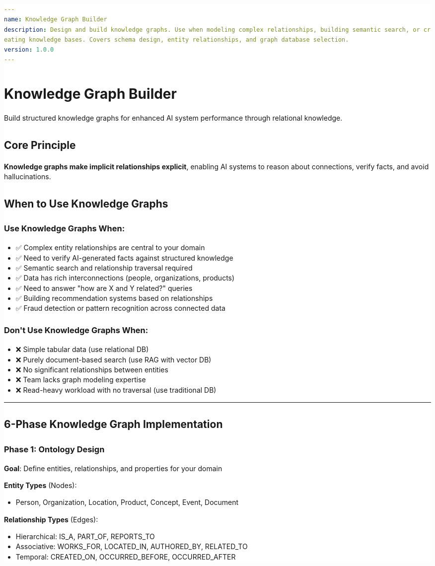 ```yaml
---
name: Knowledge Graph Builder
description: Design and build knowledge graphs. Use when modeling complex relationships, building semantic search, or creating knowledge bases. Covers schema design, entity relationships, and graph database selection.
version: 1.0.0
---
```


# Knowledge Graph Builder

Build structured knowledge graphs for enhanced AI system performance through relational knowledge.

## Core Principle

**Knowledge graphs make implicit relationships explicit**, enabling AI systems to reason about connections, verify facts, and avoid hallucinations.

## When to Use Knowledge Graphs

### Use Knowledge Graphs When:
- ✅ Complex entity relationships are central to your domain
- ✅ Need to verify AI-generated facts against structured knowledge
- ✅ Semantic search and relationship traversal required
- ✅ Data has rich interconnections (people, organizations, products)
- ✅ Need to answer "how are X and Y related?" queries
- ✅ Building recommendation systems based on relationships
- ✅ Fraud detection or pattern recognition across connected data

### Don't Use Knowledge Graphs When:
- ❌ Simple tabular data (use relational DB)
- ❌ Purely document-based search (use RAG with vector DB)
- ❌ No significant relationships between entities
- ❌ Team lacks graph modeling expertise
- ❌ Read-heavy workload with no traversal (use traditional DB)

---

## 6-Phase Knowledge Graph Implementation

### Phase 1: Ontology Design

**Goal**: Define entities, relationships, and properties for your domain

**Entity Types** (Nodes):
- Person, Organization, Location, Product, Concept, Event, Document

**Relationship Types** (Edges):
- Hierarchical: IS_A, PART_OF, REPORTS_TO
- Associative: WORKS_FOR, LOCATED_IN, AUTHORED_BY, RELATED_TO
- Temporal: CREATED_ON, OCCURRED_BEFORE, OCCURRED_AFTER
